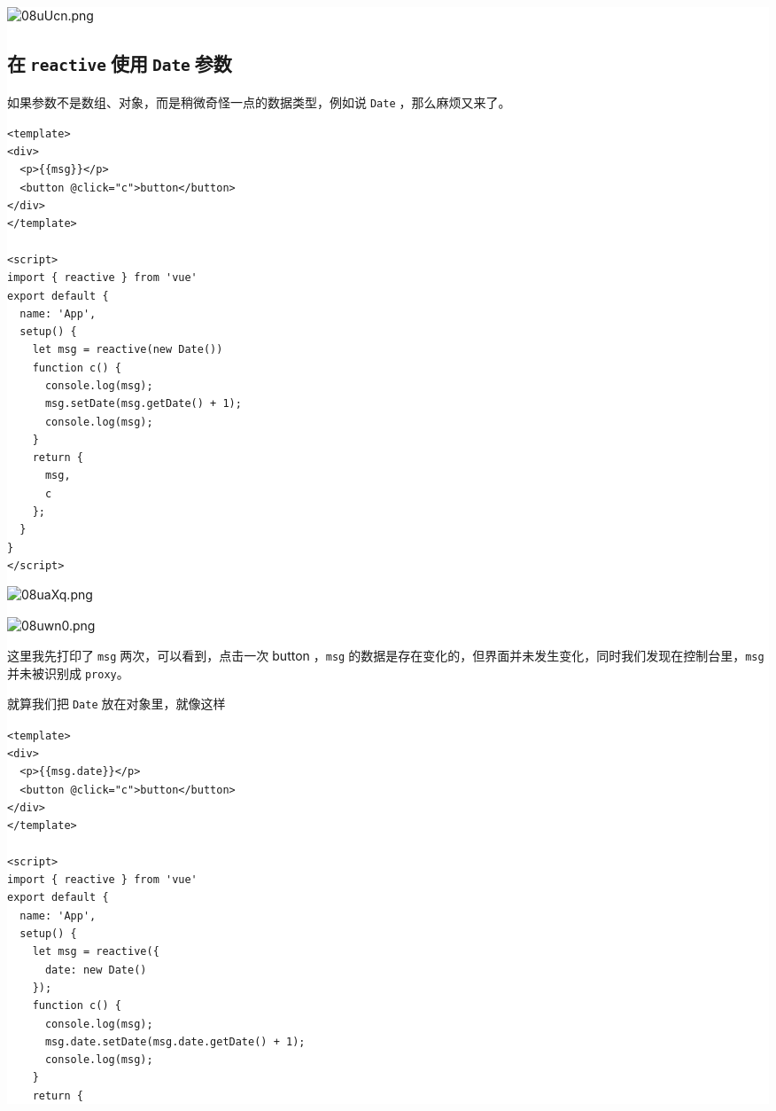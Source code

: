 ![08uUcn.png](https://s1.ax1x.com/2020/10/03/08uUcn.png)



## 在 `reactive` 使用 `Date` 参数

如果参数不是数组、对象，而是稍微奇怪一点的数据类型，例如说 `Date` ，那么麻烦又来了。

```vue
<template>
<div>
  <p>{{msg}}</p>
  <button @click="c">button</button>
</div>
</template>

<script>
import { reactive } from 'vue'
export default {
  name: 'App',
  setup() {
    let msg = reactive(new Date())
    function c() {
      console.log(msg);
      msg.setDate(msg.getDate() + 1);
      console.log(msg);
    }
    return {
      msg,
      c
    };
  }
}
</script>
```

![08uaXq.png](https://s1.ax1x.com/2020/10/03/08uaXq.png)

![08uwn0.png](https://s1.ax1x.com/2020/10/03/08uwn0.png)

这里我先打印了 `msg` 两次，可以看到，点击一次 button ，`msg` 的数据是存在变化的，但界面并未发生变化，同时我们发现在控制台里，`msg` 并未被识别成 `proxy`。

就算我们把 `Date` 放在对象里，就像这样

```vue
<template>
<div>
  <p>{{msg.date}}</p>
  <button @click="c">button</button>
</div>
</template>

<script>
import { reactive } from 'vue'
export default {
  name: 'App',
  setup() {
    let msg = reactive({
      date: new Date()
    });
    function c() {
      console.log(msg);
      msg.date.setDate(msg.date.getDate() + 1);
      console.log(msg);
    }
    return {
```